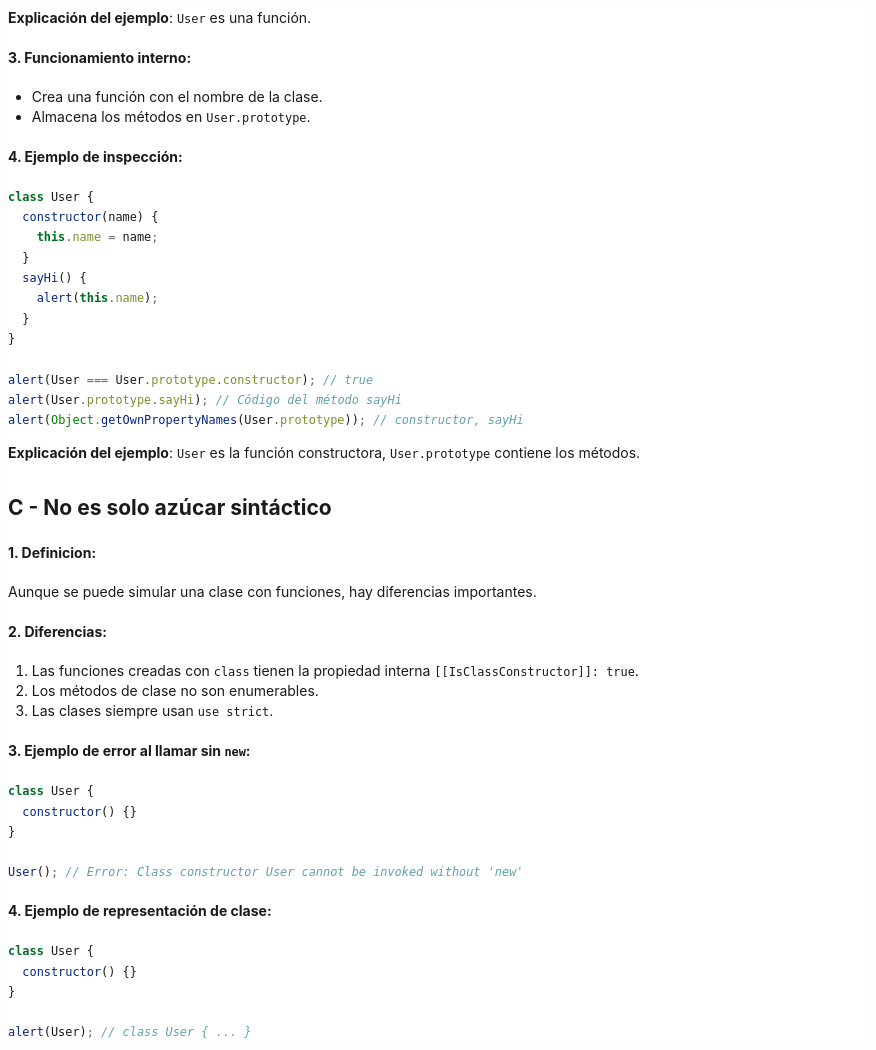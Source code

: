 **Explicación del ejemplo**:
`User` es una función.

#### 3. **Funcionamiento interno:**

- Crea una función con el nombre de la clase.
- Almacena los métodos en `User.prototype`.

#### 4. **Ejemplo de inspección:**

```javascript
class User {
  constructor(name) {
    this.name = name;
  }
  sayHi() {
    alert(this.name);
  }
}

alert(User === User.prototype.constructor); // true
alert(User.prototype.sayHi); // Código del método sayHi
alert(Object.getOwnPropertyNames(User.prototype)); // constructor, sayHi
```

**Explicación del ejemplo**:
`User` es la función constructora, `User.prototype` contiene los métodos.

## C - No es solo azúcar sintáctico

#### 1. **Definicion:**

Aunque se puede simular una clase con funciones, hay diferencias importantes.

#### 2. **Diferencias:**

1.  Las funciones creadas con `class` tienen la propiedad interna `[[IsClassConstructor]]: true`.
2.  Los métodos de clase no son enumerables.
3.  Las clases siempre usan `use strict`.

#### 3. **Ejemplo de error al llamar sin `new`:**

```javascript
class User {
  constructor() {}
}

User(); // Error: Class constructor User cannot be invoked without 'new'
```

#### 4. **Ejemplo de representación de clase:**

```javascript
class User {
  constructor() {}
}

alert(User); // class User { ... }
```
